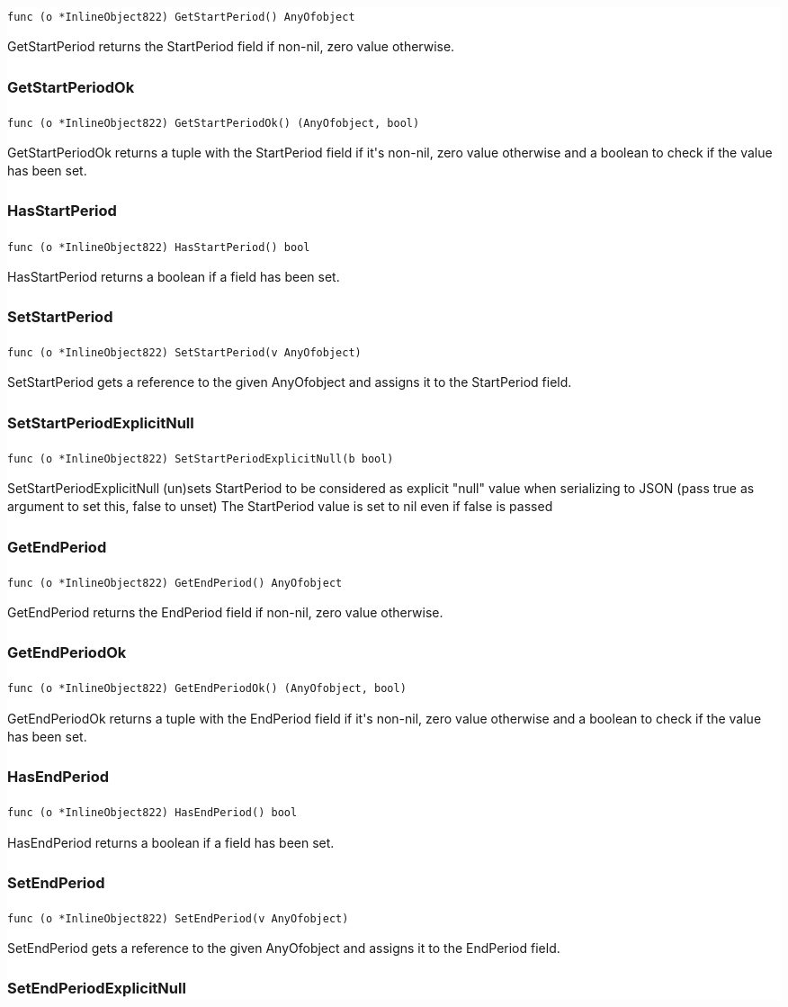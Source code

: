 `func (o *InlineObject822) GetStartPeriod() AnyOfobject`

GetStartPeriod returns the StartPeriod field if non-nil, zero value otherwise.

### GetStartPeriodOk

`func (o *InlineObject822) GetStartPeriodOk() (AnyOfobject, bool)`

GetStartPeriodOk returns a tuple with the StartPeriod field if it's non-nil, zero value otherwise
and a boolean to check if the value has been set.

### HasStartPeriod

`func (o *InlineObject822) HasStartPeriod() bool`

HasStartPeriod returns a boolean if a field has been set.

### SetStartPeriod

`func (o *InlineObject822) SetStartPeriod(v AnyOfobject)`

SetStartPeriod gets a reference to the given AnyOfobject and assigns it to the StartPeriod field.

### SetStartPeriodExplicitNull

`func (o *InlineObject822) SetStartPeriodExplicitNull(b bool)`

SetStartPeriodExplicitNull (un)sets StartPeriod to be considered as explicit "null" value
when serializing to JSON (pass true as argument to set this, false to unset)
The StartPeriod value is set to nil even if false is passed
### GetEndPeriod

`func (o *InlineObject822) GetEndPeriod() AnyOfobject`

GetEndPeriod returns the EndPeriod field if non-nil, zero value otherwise.

### GetEndPeriodOk

`func (o *InlineObject822) GetEndPeriodOk() (AnyOfobject, bool)`

GetEndPeriodOk returns a tuple with the EndPeriod field if it's non-nil, zero value otherwise
and a boolean to check if the value has been set.

### HasEndPeriod

`func (o *InlineObject822) HasEndPeriod() bool`

HasEndPeriod returns a boolean if a field has been set.

### SetEndPeriod

`func (o *InlineObject822) SetEndPeriod(v AnyOfobject)`

SetEndPeriod gets a reference to the given AnyOfobject and assigns it to the EndPeriod field.

### SetEndPeriodExplicitNull

